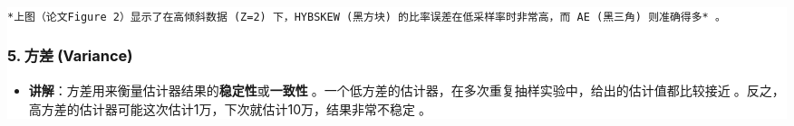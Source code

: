     *上图（论文Figure 2）显示了在高倾斜数据 (Z=2) 下，HYBSKEW (黑方块) 的比率误差在低采样率时非常高，而 AE (黑三角) 则准确得多* 。

### 5\. 方差 (Variance)

  * **讲解**：方差用来衡量估计器结果的**稳定性**或**一致性** 。一个低方差的估计器，在多次重复抽样实验中，给出的估计值都比较接近 。反之，高方差的估计器可能这次估计1万，下次就估计10万，结果非常不稳定 。